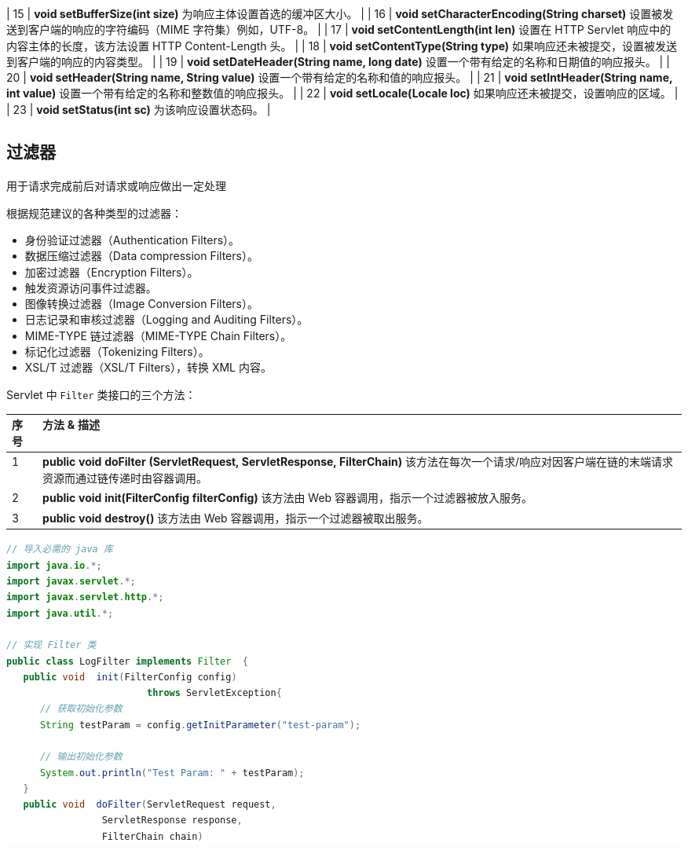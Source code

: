 | 15   | **void setBufferSize(int size)** 为响应主体设置首选的缓冲区大小。 |
| 16   | **void setCharacterEncoding(String charset)** 设置被发送到客户端的响应的字符编码（MIME 字符集）例如，UTF-8。 |
| 17   | **void setContentLength(int len)** 设置在 HTTP Servlet 响应中的内容主体的长度，该方法设置 HTTP Content-Length 头。 |
| 18   | **void setContentType(String type)** 如果响应还未被提交，设置被发送到客户端的响应的内容类型。 |
| 19   | **void setDateHeader(String name, long date)** 设置一个带有给定的名称和日期值的响应报头。 |
| 20   | **void setHeader(String name, String value)** 设置一个带有给定的名称和值的响应报头。 |
| 21   | **void setIntHeader(String name, int value)** 设置一个带有给定的名称和整数值的响应报头。 |
| 22   | **void setLocale(Locale loc)** 如果响应还未被提交，设置响应的区域。 |
| 23   | **void setStatus(int sc)** 为该响应设置状态码。              |







## 过滤器

用于请求完成前后对请求或响应做出一定处理

根据规范建议的各种类型的过滤器：

- 身份验证过滤器（Authentication Filters）。
- 数据压缩过滤器（Data compression Filters）。
- 加密过滤器（Encryption Filters）。
- 触发资源访问事件过滤器。
- 图像转换过滤器（Image Conversion Filters）。
- 日志记录和审核过滤器（Logging and Auditing Filters）。
- MIME-TYPE 链过滤器（MIME-TYPE Chain Filters）。
- 标记化过滤器（Tokenizing Filters）。
- XSL/T 过滤器（XSL/T Filters），转换 XML 内容。

Servlet 中 `Filter` 类接口的三个方法：

| 序号 | 方法 & 描述                                                  |
| :--- | :----------------------------------------------------------- |
| 1    | **public void doFilter (ServletRequest, ServletResponse, FilterChain)** 该方法在每次一个请求/响应对因客户端在链的末端请求资源而通过链传递时由容器调用。 |
| 2    | **public void init(FilterConfig filterConfig)** 该方法由 Web 容器调用，指示一个过滤器被放入服务。 |
| 3    | **public void destroy()** 该方法由 Web 容器调用，指示一个过滤器被取出服务。 |

```java
// 导入必需的 java 库
import java.io.*;
import javax.servlet.*;
import javax.servlet.http.*;
import java.util.*;

// 实现 Filter 类
public class LogFilter implements Filter  {
   public void  init(FilterConfig config) 
                         throws ServletException{
      // 获取初始化参数
      String testParam = config.getInitParameter("test-param"); 

      // 输出初始化参数
      System.out.println("Test Param: " + testParam); 
   }
   public void  doFilter(ServletRequest request, 
                 ServletResponse response,
                 FilterChain chain) 
```